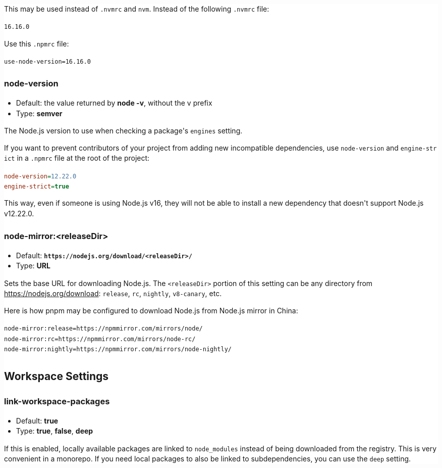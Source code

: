 This may be used instead of `.nvmrc` and `nvm`. Instead of the following `.nvmrc` file:

```
16.16.0
```

Use this `.npmrc` file:

```
use-node-version=16.16.0
```

### node-version

* Default: the value returned by **node -v**, without the v prefix
* Type: **semver**

The Node.js version to use when checking a package's `engines` setting.

If you want to prevent contributors of your project from adding new incompatible dependencies, use `node-version` and `engine-strict` in a `.npmrc` file at the root of the project:

```ini
node-version=12.22.0
engine-strict=true
```

This way, even if someone is using Node.js v16, they will not be able to install a new dependency that doesn't support Node.js v12.22.0.

### node-mirror:&lt;releaseDir>

* Default: **`https://nodejs.org/download/<releaseDir>/`**
* Type: **URL**

Sets the base URL for downloading Node.js. The `<releaseDir>` portion of this setting can be any directory from <https://nodejs.org/download>: `release`, `rc`, `nightly`, `v8-canary`, etc.

Here is how pnpm may be configured to download Node.js from Node.js mirror in China:

```
node-mirror:release=https://npmmirror.com/mirrors/node/
node-mirror:rc=https://npmmirror.com/mirrors/node-rc/
node-mirror:nightly=https://npmmirror.com/mirrors/node-nightly/
```

## Workspace Settings

### link-workspace-packages

* Default: **true**
* Type: **true**, **false**, **deep**

If this is enabled, locally available packages are linked to `node_modules`
instead of being downloaded from the registry. This is very convenient in a
monorepo. If you need local packages to also be linked to subdependencies, you
can use the `deep` setting.
